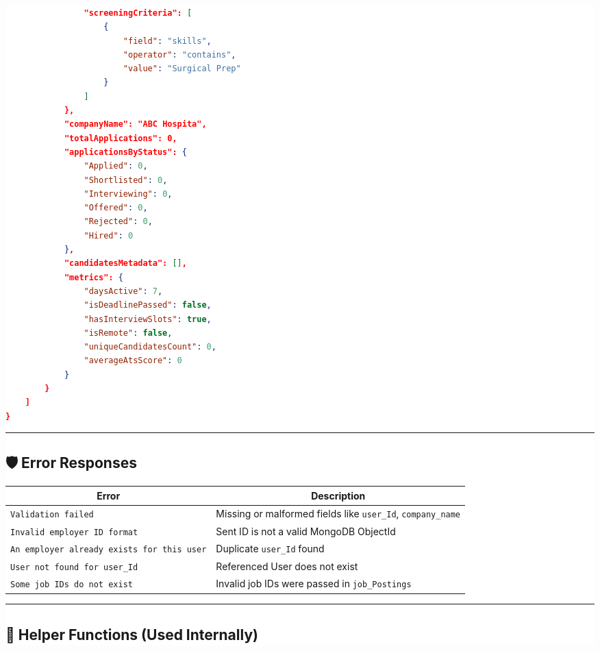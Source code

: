 ```json
				"screeningCriteria": [
					{
						"field": "skills",
						"operator": "contains",
						"value": "Surgical Prep"
					}
				]
			},
			"companyName": "ABC Hospita",
			"totalApplications": 0,
			"applicationsByStatus": {
				"Applied": 0,
				"Shortlisted": 0,
				"Interviewing": 0,
				"Offered": 0,
				"Rejected": 0,
				"Hired": 0
			},
			"candidatesMetadata": [],
			"metrics": {
				"daysActive": 7,
				"isDeadlinePassed": false,
				"hasInterviewSlots": true,
				"isRemote": false,
				"uniqueCandidatesCount": 0,
				"averageAtsScore": 0
			}
		}
	]
}
```

---


## 🛡️ Error Responses

| Error | Description |
|-------|-------------|
| `Validation failed` | Missing or malformed fields like `user_Id`, `company_name` |
| `Invalid employer ID format` | Sent ID is not a valid MongoDB ObjectId |
| `An employer already exists for this user` | Duplicate `user_Id` found |
| `User not found for user_Id` | Referenced User does not exist |
| `Some job IDs do not exist` | Invalid job IDs were passed in `job_Postings` |

---

## 🧠 Helper Functions (Used Internally)
